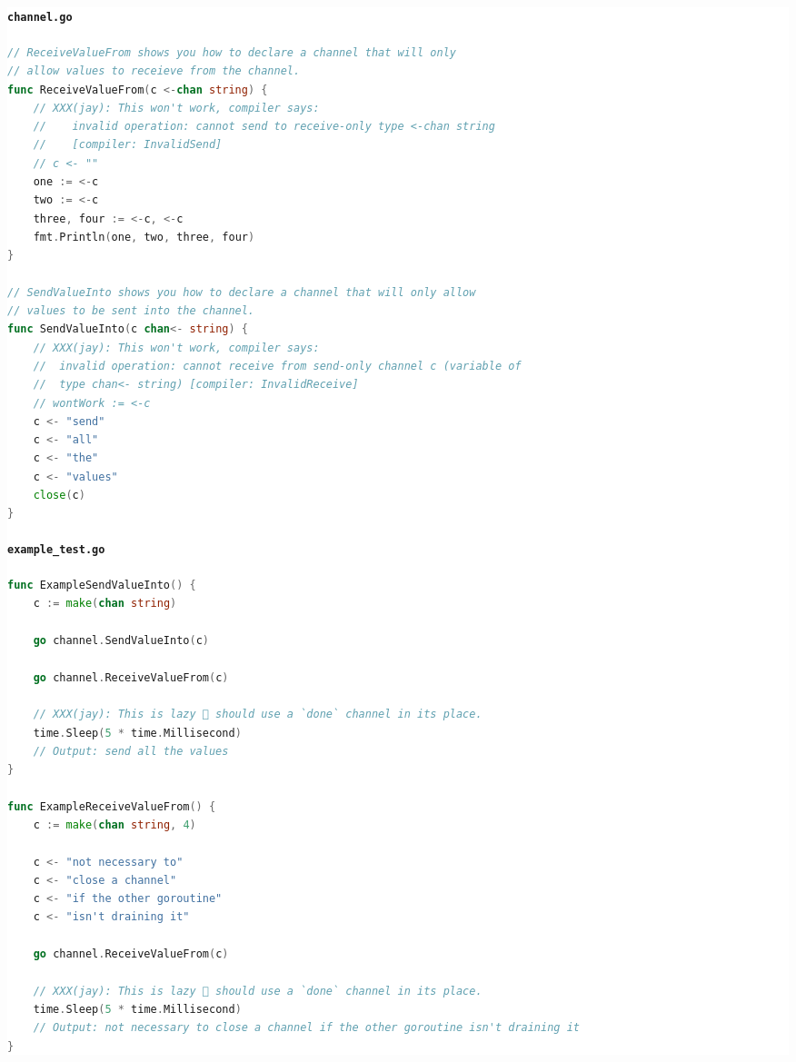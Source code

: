 #### `channel.go`

```go
// ReceiveValueFrom shows you how to declare a channel that will only
// allow values to receieve from the channel.
func ReceiveValueFrom(c <-chan string) {
	// XXX(jay): This won't work, compiler says:
	//    invalid operation: cannot send to receive-only type <-chan string
	//    [compiler: InvalidSend]
	// c <- ""
	one := <-c
	two := <-c
	three, four := <-c, <-c
	fmt.Println(one, two, three, four)
}

// SendValueInto shows you how to declare a channel that will only allow
// values to be sent into the channel.
func SendValueInto(c chan<- string) {
	// XXX(jay): This won't work, compiler says:
	//  invalid operation: cannot receive from send-only channel c (variable of
	//  type chan<- string) [compiler: InvalidReceive]
	// wontWork := <-c
	c <- "send"
	c <- "all"
	c <- "the"
	c <- "values"
	close(c)
}
```

#### `example_test.go`

```go
func ExampleSendValueInto() {
	c := make(chan string)

	go channel.SendValueInto(c)

	go channel.ReceiveValueFrom(c)

	// XXX(jay): This is lazy 🦥 should use a `done` channel in its place.
	time.Sleep(5 * time.Millisecond)
	// Output: send all the values
}

func ExampleReceiveValueFrom() {
	c := make(chan string, 4)

	c <- "not necessary to"
	c <- "close a channel"
	c <- "if the other goroutine"
	c <- "isn't draining it"

	go channel.ReceiveValueFrom(c)

	// XXX(jay): This is lazy 🦥 should use a `done` channel in its place.
	time.Sleep(5 * time.Millisecond)
	// Output: not necessary to close a channel if the other goroutine isn't draining it
}
```

